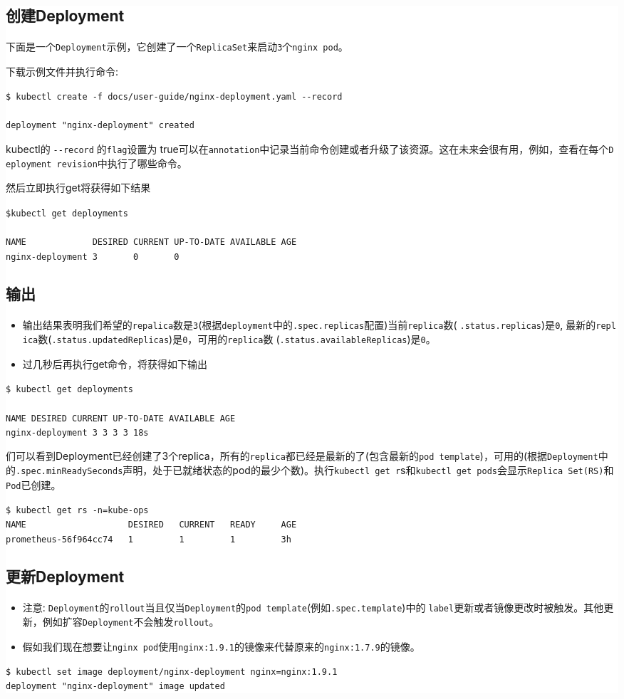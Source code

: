 ## 创建Deployment

下面是一个`Deployment`示例，它创建了一个`ReplicaSet`来启动`3`个`nginx pod`。

下载示例文件并执行命令:

```
$ kubectl create -f docs/user-guide/nginx-deployment.yaml --record

deployment "nginx-deployment" created
```
kubectl的 `--record` 的`flag`设置为 true可以在`annotation`中记录当前命令创建或者升级了该资源。这在未来会很有用，例如，查看在每个`Deployment revision`中执行了哪些命令。

然后立即执行get将获得如下结果

```
$kubectl get deployments

NAME             DESIRED CURRENT UP-TO-DATE AVAILABLE AGE 
nginx-deployment 3       0       0
```

## 输出

* 输出结果表明我们希望的`repalica`数是`3`(根据`deployment`中的`.spec.replicas`配置)当前`replica`数( `.status.replicas`)是`0`, 最新的`replica`数(`.status.updatedReplicas`)是`0`，可用的`replica`数 (`.status.availableReplicas`)是`0`。

* 过几秒后再执行get命令，将获得如下输出

```
$ kubectl get deployments 

NAME DESIRED CURRENT UP-TO-DATE AVAILABLE AGE
nginx-deployment 3 3 3 3 18s
```

们可以看到Deployment已经创建了3个replica，所有的`replica`都已经是最新的了(包含最新的`pod template`)，可用的(根据`Deployment`中的`.spec.minReadySeconds`声明，处于已就绪状态的pod的最少个数)。执行`kubectl get r`s和`kubectl get pods`会显示`Replica Set(RS)`和 `Pod`已创建。

```
$ kubectl get rs -n=kube-ops
NAME                    DESIRED   CURRENT   READY     AGE
prometheus-56f964cc74   1         1         1         3h
```

## 更新Deployment

* 注意: `Deployment`的`rollout`当且仅当`Deployment`的`pod template`(例如`.spec.template`)中的
`label`更新或者镜像更改时被触发。其他更新，例如扩容`Deployment`不会触发`rollout`。

* 假如我们现在想要让`nginx pod`使用`nginx:1.9.1`的镜像来代替原来的`nginx:1.7.9`的镜像。

```
$ kubectl set image deployment/nginx-deployment nginx=nginx:1.9.1
deployment "nginx-deployment" image updated
```
